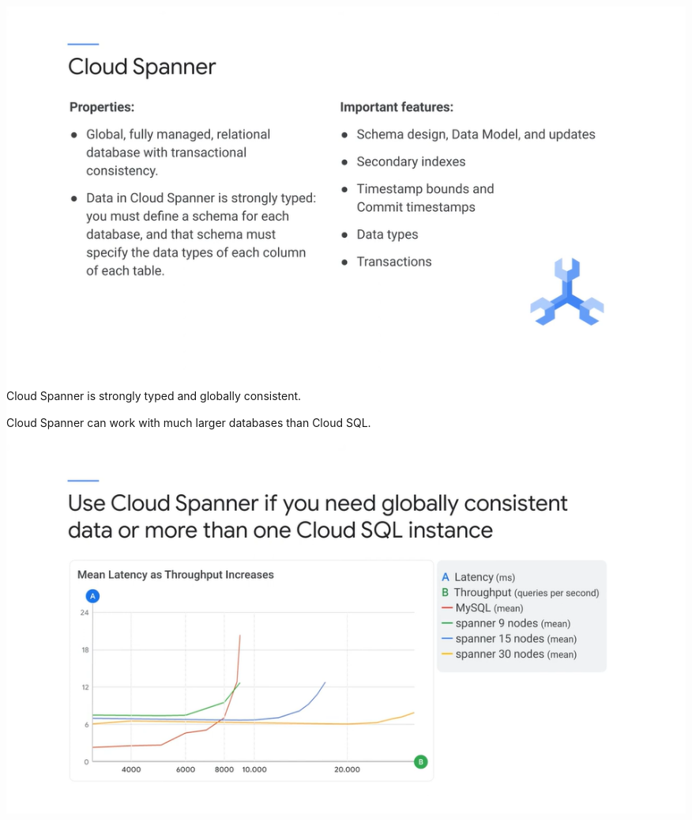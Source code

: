 ![1687948372771.png](./1687948372771.png)

Cloud Spanner is strongly typed and globally consistent.

Cloud Spanner can work with much larger databases than Cloud SQL.

![1687948406171.png](./1687948406171.png)
